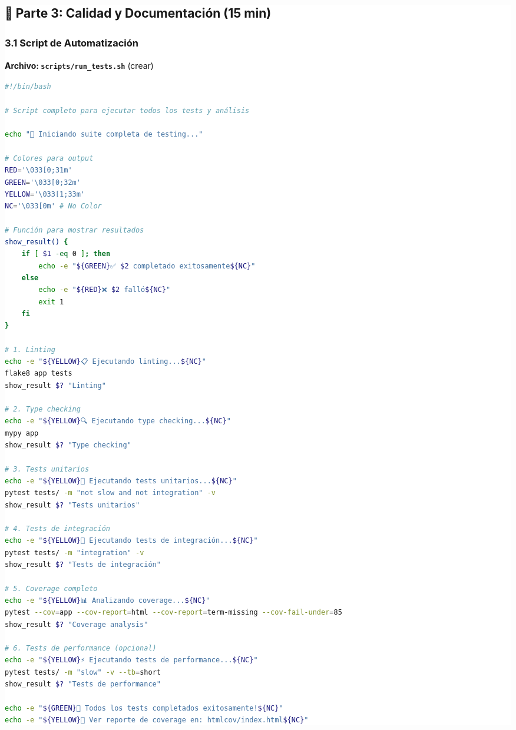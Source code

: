 
## 🎯 Parte 3: Calidad y Documentación (15 min)

### 3.1 Script de Automatización

**Archivo: `scripts/run_tests.sh`** (crear)

```bash
#!/bin/bash

# Script completo para ejecutar todos los tests y análisis

echo "🧪 Iniciando suite completa de testing..."

# Colores para output
RED='\033[0;31m'
GREEN='\033[0;32m'
YELLOW='\033[1;33m'
NC='\033[0m' # No Color

# Función para mostrar resultados
show_result() {
    if [ $1 -eq 0 ]; then
        echo -e "${GREEN}✅ $2 completado exitosamente${NC}"
    else
        echo -e "${RED}❌ $2 falló${NC}"
        exit 1
    fi
}

# 1. Linting
echo -e "${YELLOW}📋 Ejecutando linting...${NC}"
flake8 app tests
show_result $? "Linting"

# 2. Type checking
echo -e "${YELLOW}🔍 Ejecutando type checking...${NC}"
mypy app
show_result $? "Type checking"

# 3. Tests unitarios
echo -e "${YELLOW}🧪 Ejecutando tests unitarios...${NC}"
pytest tests/ -m "not slow and not integration" -v
show_result $? "Tests unitarios"

# 4. Tests de integración
echo -e "${YELLOW}🔗 Ejecutando tests de integración...${NC}"
pytest tests/ -m "integration" -v
show_result $? "Tests de integración"

# 5. Coverage completo
echo -e "${YELLOW}📊 Analizando coverage...${NC}"
pytest --cov=app --cov-report=html --cov-report=term-missing --cov-fail-under=85
show_result $? "Coverage analysis"

# 6. Tests de performance (opcional)
echo -e "${YELLOW}⚡ Ejecutando tests de performance...${NC}"
pytest tests/ -m "slow" -v --tb=short
show_result $? "Tests de performance"

echo -e "${GREEN}🎉 Todos los tests completados exitosamente!${NC}"
echo -e "${YELLOW}📁 Ver reporte de coverage en: htmlcov/index.html${NC}"
```
